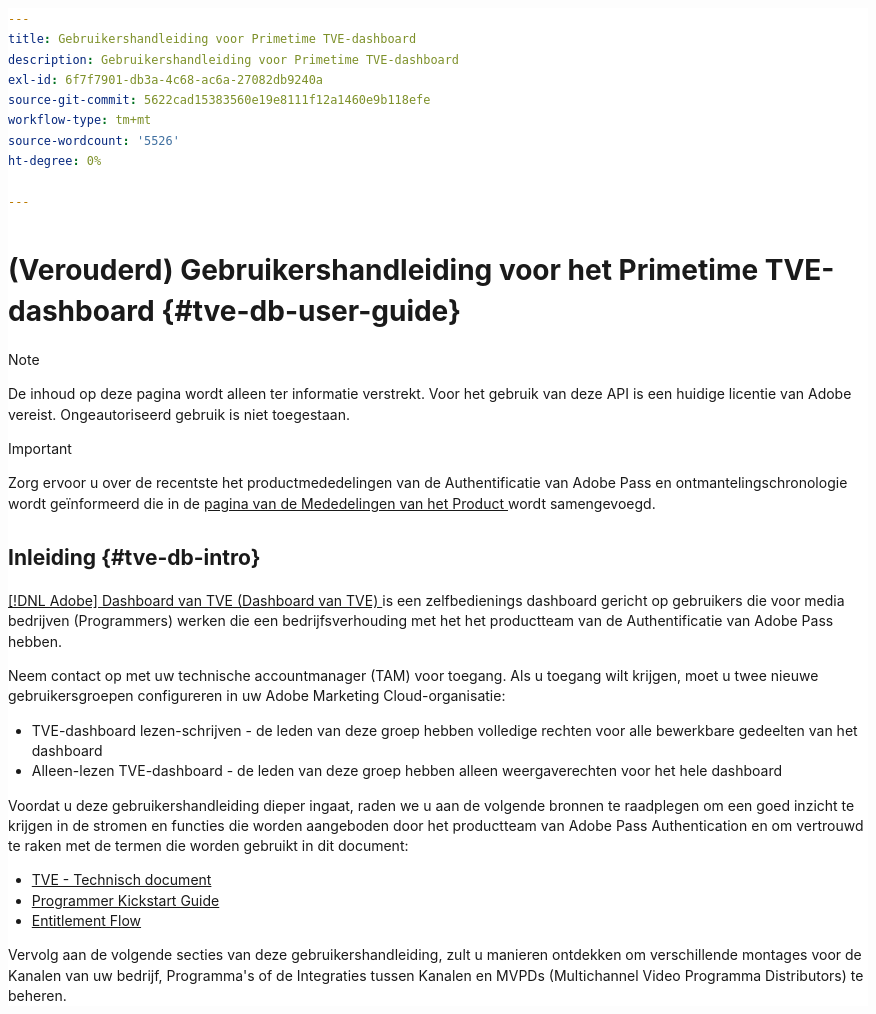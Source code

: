 ```yaml
---
title: Gebruikershandleiding voor Primetime TVE-dashboard
description: Gebruikershandleiding voor Primetime TVE-dashboard
exl-id: 6f7f7901-db3a-4c68-ac6a-27082db9240a
source-git-commit: 5622cad15383560e19e8111f12a1460e9b118efe
workflow-type: tm+mt
source-wordcount: '5526'
ht-degree: 0%

---
```


# (Verouderd) Gebruikershandleiding voor het Primetime TVE-dashboard {#tve-db-user-guide}

>[!NOTE]
>
>De inhoud op deze pagina wordt alleen ter informatie verstrekt. Voor het gebruik van deze API is een huidige licentie van Adobe vereist. Ongeautoriseerd gebruik is niet toegestaan.

>[!IMPORTANT]
>
> Zorg ervoor u over de recentste het productmededelingen van de Authentificatie van Adobe Pass en ontmantelingschronologie wordt geïnformeerd die in de [ pagina van de Mededelingen van het Product ](/help/authentication/product-announcements.md) wordt samengevoegd.

## Inleiding {#tve-db-intro}

[[!DNL Adobe]  Dashboard van TVE (Dashboard van TVE) ](https://console.auth.adobe.com/) is een zelfbedienings dashboard gericht op gebruikers die voor media bedrijven (Programmers) werken die een bedrijfsverhouding met het het productteam van de Authentificatie van Adobe Pass hebben.

Neem contact op met uw technische accountmanager (TAM) voor toegang. Als u toegang wilt krijgen, moet u twee nieuwe gebruikersgroepen configureren in uw Adobe Marketing Cloud-organisatie:

* TVE-dashboard lezen-schrijven - de leden van deze groep hebben volledige rechten voor alle bewerkbare gedeelten van het dashboard
* Alleen-lezen TVE-dashboard - de leden van deze groep hebben alleen weergaverechten voor het hele dashboard


Voordat u deze gebruikershandleiding dieper ingaat, raden we u aan de volgende bronnen te raadplegen om een goed inzicht te krijgen in de stromen en functies die worden aangeboden door het productteam van Adobe Pass Authentication en om vertrouwd te raken met de termen die worden gebruikt in dit document:

* [TVE - Technisch document](/help/authentication/kickstart/technical-paper.md)
* [Programmer Kickstart Guide](/help/authentication/kickstart/programmer-kickstart-guide.md)
* [Entitlement Flow](/help/authentication/integration-guide-programmers/entitlement-flow.md)

Vervolg aan de volgende secties van deze gebruikershandleiding, zult u manieren ontdekken om verschillende montages voor de Kanalen van uw bedrijf, Programma&#39;s of de Integraties tussen Kanalen en MVPDs (Multichannel Video Programma Distributors) te beheren.
